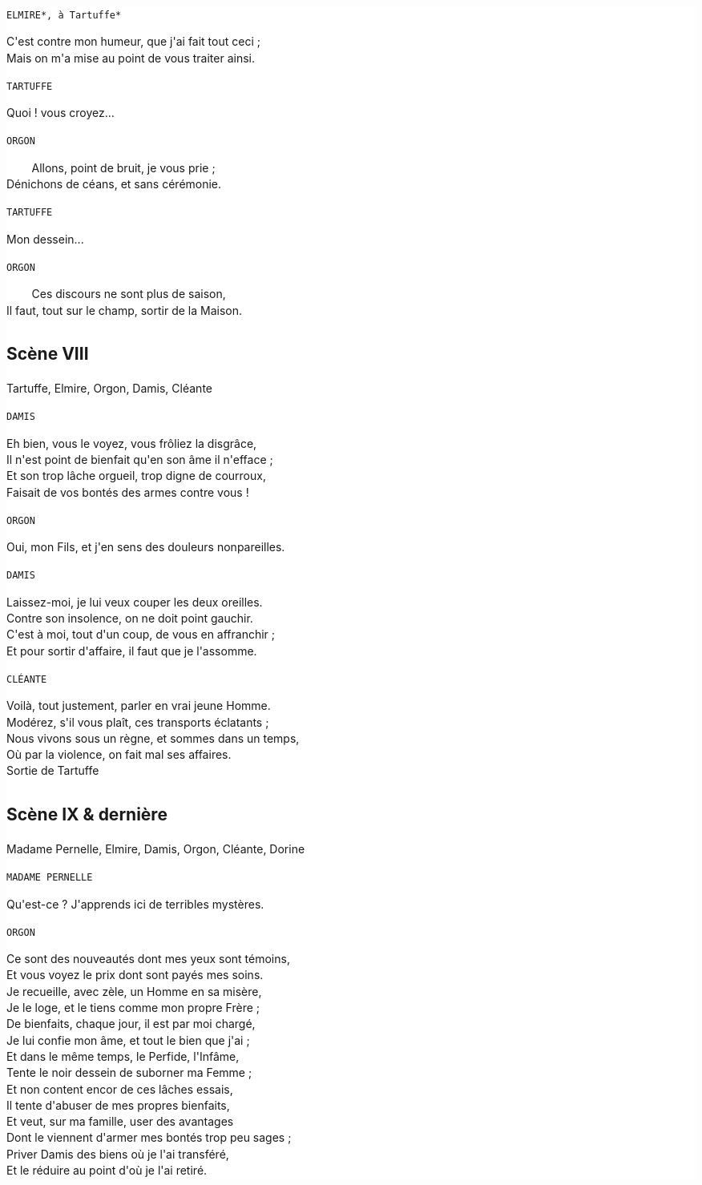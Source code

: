     ELMIRE*, à Tartuffe*
C'est contre mon humeur, que j'ai fait tout ceci ;  
Mais on m'a mise au point de vous traiter ainsi.  

    TARTUFFE
Quoi ! vous croyez...  

    ORGON
        Allons, point de bruit, je vous prie ;  
Dénichons de céans, et sans cérémonie.  

    TARTUFFE
Mon dessein...  

    ORGON
        Ces discours ne sont plus de saison,  
Il faut, tout sur le champ, sortir de la Maison.  


## Scène VIII
Tartuffe, Elmire, Orgon, Damis, Cléante


    DAMIS
Eh bien, vous le voyez, vous frôliez la disgrâce,  
Il n'est point de bienfait qu'en son âme il n'efface ;  
Et son trop lâche orgueil, trop digne de courroux,  
Faisait de vos bontés des armes contre vous !  

    ORGON
Oui, mon Fils, et j'en sens des douleurs nonpareilles.  

    DAMIS
Laissez-moi, je lui veux couper les deux oreilles.  
Contre son insolence, on ne doit point gauchir.  
C'est à moi, tout d'un coup, de vous en affranchir ;  
Et pour sortir d'affaire, il faut que je l'assomme.  

    CLÉANTE
Voilà, tout justement, parler en vrai jeune Homme.  
Modérez, s'il vous plaît, ces transports éclatants ;  
Nous vivons sous un règne, et sommes dans un temps,  
Où par la violence, on fait mal ses affaires.  
Sortie de Tartuffe



## Scène IX & dernière
Madame Pernelle, Elmire, Damis, Orgon, Cléante, Dorine


    MADAME PERNELLE
Qu'est-ce ? J'apprends ici de terribles mystères.  

    ORGON
Ce sont des nouveautés dont mes yeux sont témoins,  
Et vous voyez le prix dont sont payés mes soins.  
Je recueille, avec zèle, un Homme en sa misère,  
Je le loge, et le tiens comme mon propre Frère ;  
De bienfaits, chaque jour, il est par moi chargé,  
Je lui confie mon âme, et tout le bien que j'ai ;  
Et dans le même temps, le Perfide, l'Infâme,  
Tente le noir dessein de suborner ma Femme ;  
Et non content encor de ces lâches essais,  
Il tente d'abuser de mes propres bienfaits,  
Et veut, sur ma famille, user des avantages  
Dont le viennent d'armer mes bontés trop peu sages ;  
Priver Damis des biens où je l'ai transféré,  
Et le réduire au point d'où je l'ai retiré.  